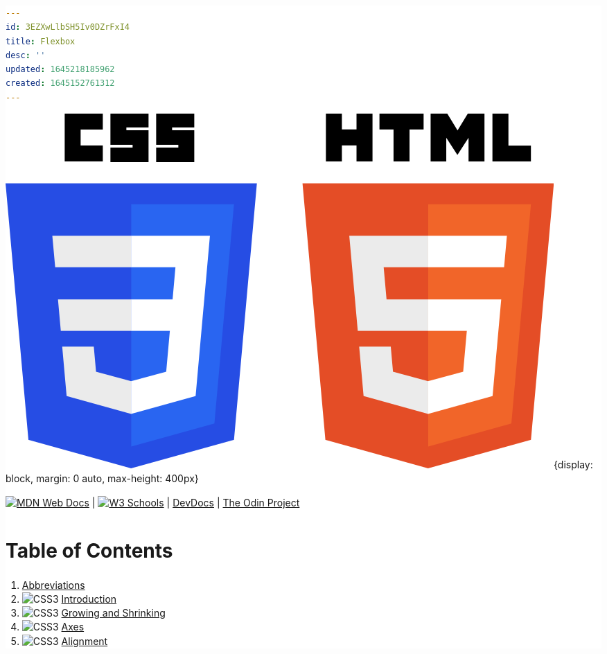 ```yaml
---
id: 3EZXwLlbSH5Iv0DZrFxI4
title: Flexbox
desc: ''
updated: 1645218185962
created: 1645152761312
---
```


![CSS](/assets/images/CSS3_and_HTML5_logos.png){display: block, margin: 0 auto, max-height: 400px}

[![MDN Web Docs](https://img.shields.io/badge/MDN_Web_Docs-black?style=flat&logo=mdnwebdocs&logoColor=white)](https://developer.mozilla.org/en-US/docs/Learn/CSS/CSS_layout/Flexbox) |
[![W3 Schools](https://img.shields.io/badge/W3Schools-6DA55F?style=flat&logo=w3c&logoColor=white)](https://www.w3schools.com/cssref/default.asp) |
[DevDocs](https://devdocs.io/) |
[The Odin Project](https://www.theodinproject.com/)

# Table of Contents

1. [Abbreviations](#abbreviations)
1. ![CSS3](https://img.shields.io/badge/css3-%231572B6.svg?style=flat&logo=css3&logoColor=white) [Introduction](#introduction)
1. ![CSS3](https://img.shields.io/badge/css3-%231572B6.svg?style=flat&logo=css3&logoColor=white) [Growing and Shrinking](#growing-and-shrinking)
1. ![CSS3](https://img.shields.io/badge/css3-%231572B6.svg?style=flat&logo=css3&logoColor=white) [Axes](#axes)
1. ![CSS3](https://img.shields.io/badge/css3-%231572B6.svg?style=flat&logo=css3&logoColor=white) [Alignment](#alignment)
